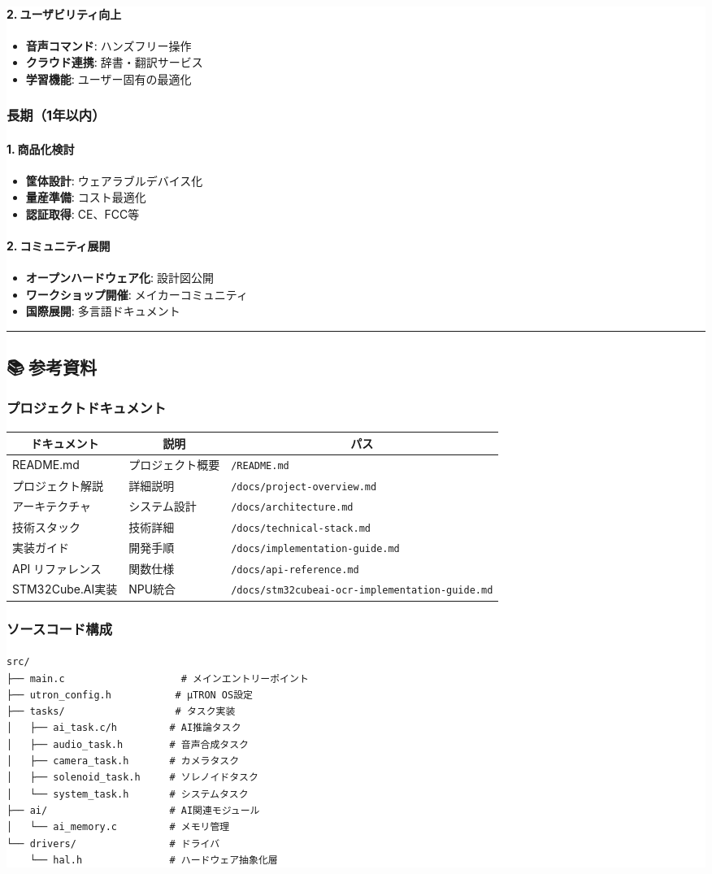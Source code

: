#### 2. ユーザビリティ向上
- **音声コマンド**: ハンズフリー操作
- **クラウド連携**: 辞書・翻訳サービス
- **学習機能**: ユーザー固有の最適化

### 長期（1年以内）

#### 1. 商品化検討
- **筐体設計**: ウェアラブルデバイス化
- **量産準備**: コスト最適化
- **認証取得**: CE、FCC等

#### 2. コミュニティ展開
- **オープンハードウェア化**: 設計図公開
- **ワークショップ開催**: メイカーコミュニティ
- **国際展開**: 多言語ドキュメント

---

## 📚 参考資料

### プロジェクトドキュメント

| ドキュメント | 説明 | パス |
|-------------|------|------|
| README.md | プロジェクト概要 | `/README.md` |
| プロジェクト解説 | 詳細説明 | `/docs/project-overview.md` |
| アーキテクチャ | システム設計 | `/docs/architecture.md` |
| 技術スタック | 技術詳細 | `/docs/technical-stack.md` |
| 実装ガイド | 開発手順 | `/docs/implementation-guide.md` |
| API リファレンス | 関数仕様 | `/docs/api-reference.md` |
| STM32Cube.AI実装 | NPU統合 | `/docs/stm32cubeai-ocr-implementation-guide.md` |

### ソースコード構成

```
src/
├── main.c                    # メインエントリーポイント
├── utron_config.h           # μTRON OS設定
├── tasks/                   # タスク実装
│   ├── ai_task.c/h         # AI推論タスク
│   ├── audio_task.h        # 音声合成タスク
│   ├── camera_task.h       # カメラタスク
│   ├── solenoid_task.h     # ソレノイドタスク
│   └── system_task.h       # システムタスク
├── ai/                     # AI関連モジュール
│   └── ai_memory.c         # メモリ管理
└── drivers/                # ドライバ
    └── hal.h               # ハードウェア抽象化層
```
